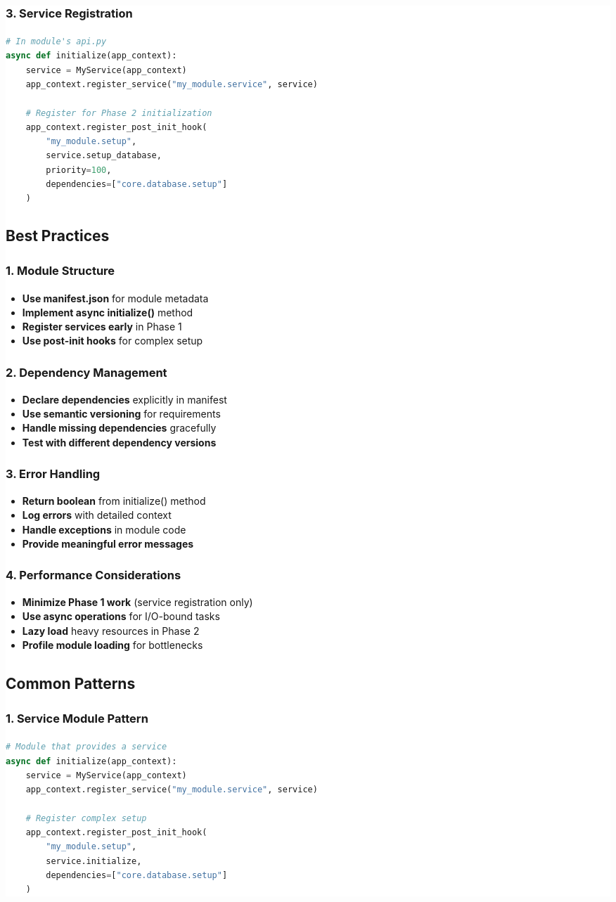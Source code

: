 ### 3. Service Registration
```python
# In module's api.py
async def initialize(app_context):
    service = MyService(app_context)
    app_context.register_service("my_module.service", service)
    
    # Register for Phase 2 initialization
    app_context.register_post_init_hook(
        "my_module.setup",
        service.setup_database,
        priority=100,
        dependencies=["core.database.setup"]
    )
```

## Best Practices

### 1. Module Structure
- **Use manifest.json** for module metadata
- **Implement async initialize()** method
- **Register services early** in Phase 1
- **Use post-init hooks** for complex setup

### 2. Dependency Management
- **Declare dependencies** explicitly in manifest
- **Use semantic versioning** for requirements
- **Handle missing dependencies** gracefully
- **Test with different dependency versions**

### 3. Error Handling
- **Return boolean** from initialize() method
- **Log errors** with detailed context
- **Handle exceptions** in module code
- **Provide meaningful error messages**

### 4. Performance Considerations
- **Minimize Phase 1 work** (service registration only)
- **Use async operations** for I/O-bound tasks
- **Lazy load** heavy resources in Phase 2
- **Profile module loading** for bottlenecks

## Common Patterns

### 1. Service Module Pattern
```python
# Module that provides a service
async def initialize(app_context):
    service = MyService(app_context)
    app_context.register_service("my_module.service", service)
    
    # Register complex setup
    app_context.register_post_init_hook(
        "my_module.setup",
        service.initialize,
        dependencies=["core.database.setup"]
    )
```

